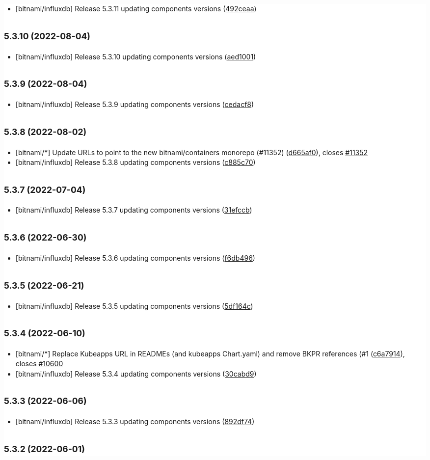 * [bitnami/influxdb] Release 5.3.11 updating components versions ([492ceaa](https://github.com/bitnami/charts/commit/492ceaa35e52cc22227afa726ce871257d28d2fb))

## <small>5.3.10 (2022-08-04)</small>

* [bitnami/influxdb] Release 5.3.10 updating components versions ([aed1001](https://github.com/bitnami/charts/commit/aed10010ef85b46690e648c15c30107298f2f75e))

## <small>5.3.9 (2022-08-04)</small>

* [bitnami/influxdb] Release 5.3.9 updating components versions ([cedacf8](https://github.com/bitnami/charts/commit/cedacf8cbb85a84b87dfee893b025cab892e8276))

## <small>5.3.8 (2022-08-02)</small>

* [bitnami/*] Update URLs to point to the new bitnami/containers monorepo (#11352) ([d665af0](https://github.com/bitnami/charts/commit/d665af0c708846192d8d5fb2f5f9ea65dd464ab0)), closes [#11352](https://github.com/bitnami/charts/issues/11352)
* [bitnami/influxdb] Release 5.3.8 updating components versions ([c885c70](https://github.com/bitnami/charts/commit/c885c70539f8a6d29e46ac44d1fc039ab4a76e8b))

## <small>5.3.7 (2022-07-04)</small>

* [bitnami/influxdb] Release 5.3.7 updating components versions ([31efccb](https://github.com/bitnami/charts/commit/31efccb1bd136c6aabcfa22b34a4caca6e0e1eb3))

## <small>5.3.6 (2022-06-30)</small>

* [bitnami/influxdb] Release 5.3.6 updating components versions ([f6db496](https://github.com/bitnami/charts/commit/f6db4965b9d5fd9de562908c01d8cc5e3faaa9ab))

## <small>5.3.5 (2022-06-21)</small>

* [bitnami/influxdb] Release 5.3.5 updating components versions ([5df164c](https://github.com/bitnami/charts/commit/5df164c1c4cf147a0052295f35d63e5566fcb695))

## <small>5.3.4 (2022-06-10)</small>

* [bitnami/*] Replace Kubeapps URL in READMEs (and kubeapps Chart.yaml) and remove BKPR references (#1 ([c6a7914](https://github.com/bitnami/charts/commit/c6a7914361e5aea6016fb45bf4d621edfd111d32)), closes [#10600](https://github.com/bitnami/charts/issues/10600)
* [bitnami/influxdb] Release 5.3.4 updating components versions ([30cabd9](https://github.com/bitnami/charts/commit/30cabd9695621e363d308de4f76f3f49ff7a6900))

## <small>5.3.3 (2022-06-06)</small>

* [bitnami/influxdb] Release 5.3.3 updating components versions ([892df74](https://github.com/bitnami/charts/commit/892df7428ebd4e1c35687fe410fa8bb56ff107c7))

## <small>5.3.2 (2022-06-01)</small>
